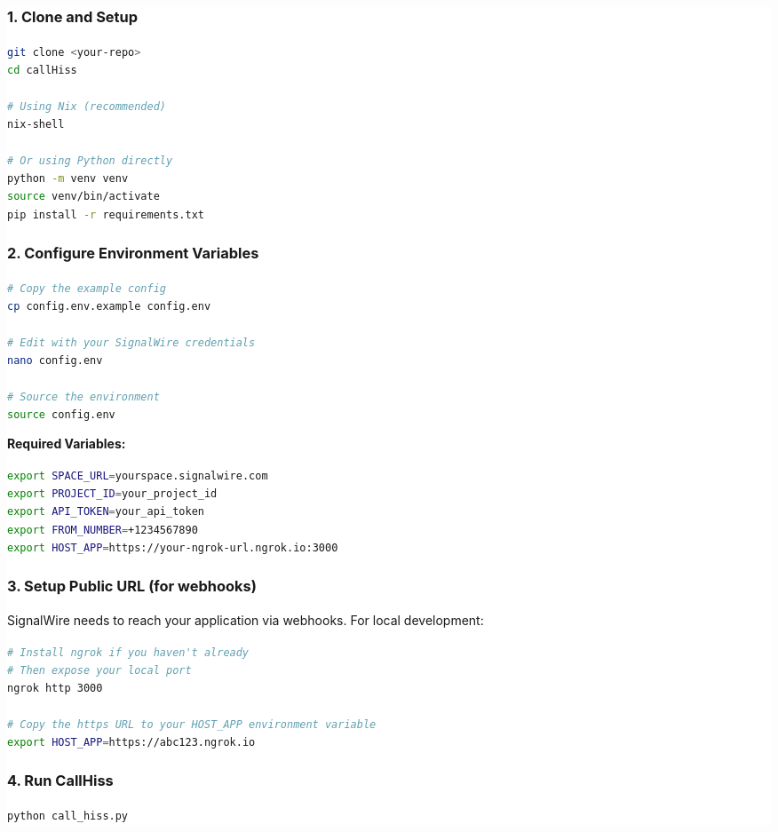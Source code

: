 ### 1. Clone and Setup

```bash
git clone <your-repo>
cd callHiss

# Using Nix (recommended)
nix-shell

# Or using Python directly
python -m venv venv
source venv/bin/activate
pip install -r requirements.txt
```

### 2. Configure Environment Variables

```bash
# Copy the example config
cp config.env.example config.env

# Edit with your SignalWire credentials
nano config.env

# Source the environment
source config.env
```

**Required Variables:**
```bash
export SPACE_URL=yourspace.signalwire.com
export PROJECT_ID=your_project_id
export API_TOKEN=your_api_token
export FROM_NUMBER=+1234567890
export HOST_APP=https://your-ngrok-url.ngrok.io:3000
```

### 3. Setup Public URL (for webhooks)

SignalWire needs to reach your application via webhooks. For local development:

```bash
# Install ngrok if you haven't already
# Then expose your local port
ngrok http 3000

# Copy the https URL to your HOST_APP environment variable
export HOST_APP=https://abc123.ngrok.io
```

### 4. Run CallHiss

```bash
python call_hiss.py
```
